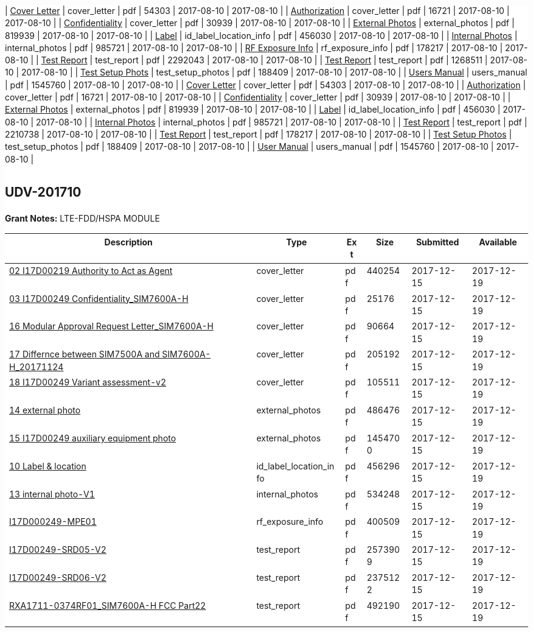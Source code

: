 | [Cover Letter](UDV-20170406/abf5c72ac8044452fb0585efa7d27255/3505300.pdf) | cover_letter | pdf | 54303 | 2017-08-10 | 2017-08-10 |
| [Authorization](UDV-20170406/abf5c72ac8044452fb0585efa7d27255/3505307.pdf) | cover_letter | pdf | 16721 | 2017-08-10 | 2017-08-10 |
| [Confidentiality](UDV-20170406/abf5c72ac8044452fb0585efa7d27255/3505308.pdf) | cover_letter | pdf | 30939 | 2017-08-10 | 2017-08-10 |
| [External Photos](UDV-20170406/abf5c72ac8044452fb0585efa7d27255/3505304.pdf) | external_photos | pdf | 819939 | 2017-08-10 | 2017-08-10 |
| [Label](UDV-20170406/abf5c72ac8044452fb0585efa7d27255/3505310.pdf) | id_label_location_info | pdf | 456030 | 2017-08-10 | 2017-08-10 |
| [Internal Photos](UDV-20170406/abf5c72ac8044452fb0585efa7d27255/3505309.pdf) | internal_photos | pdf | 985721 | 2017-08-10 | 2017-08-10 |
| [RF Exposure Info](UDV-20170406/abf5c72ac8044452fb0585efa7d27255/3505312.pdf) | rf_exposure_info | pdf | 178217 | 2017-08-10 | 2017-08-10 |
| [Test Report](UDV-20170406/abf5c72ac8044452fb0585efa7d27255/3505335.pdf) | test_report | pdf | 2292043 | 2017-08-10 | 2017-08-10 |
| [Test Report](UDV-20170406/abf5c72ac8044452fb0585efa7d27255/3505341.pdf) | test_report | pdf | 1268511 | 2017-08-10 | 2017-08-10 |
| [Test Setup Phots](UDV-20170406/abf5c72ac8044452fb0585efa7d27255/3505315.pdf) | test_setup_photos | pdf | 188409 | 2017-08-10 | 2017-08-10 |
| [Users Manual](UDV-20170406/abf5c72ac8044452fb0585efa7d27255/3505317.pdf) | users_manual | pdf | 1545760 | 2017-08-10 | 2017-08-10 |
| [Cover Letter](UDV-20170406/996a3cf28268394efc9db51a1d673cf9/3505300.pdf) | cover_letter | pdf | 54303 | 2017-08-10 | 2017-08-10 |
| [Authorization](UDV-20170406/996a3cf28268394efc9db51a1d673cf9/3505307.pdf) | cover_letter | pdf | 16721 | 2017-08-10 | 2017-08-10 |
| [Confidentiality](UDV-20170406/996a3cf28268394efc9db51a1d673cf9/3505308.pdf) | cover_letter | pdf | 30939 | 2017-08-10 | 2017-08-10 |
| [External Photos](UDV-20170406/996a3cf28268394efc9db51a1d673cf9/3505304.pdf) | external_photos | pdf | 819939 | 2017-08-10 | 2017-08-10 |
| [Label](UDV-20170406/996a3cf28268394efc9db51a1d673cf9/3505310.pdf) | id_label_location_info | pdf | 456030 | 2017-08-10 | 2017-08-10 |
| [Internal Photos](UDV-20170406/996a3cf28268394efc9db51a1d673cf9/3505309.pdf) | internal_photos | pdf | 985721 | 2017-08-10 | 2017-08-10 |
| [Test Report](UDV-20170406/996a3cf28268394efc9db51a1d673cf9/3505301.pdf) | test_report | pdf | 2210738 | 2017-08-10 | 2017-08-10 |
| [Test Report](UDV-20170406/996a3cf28268394efc9db51a1d673cf9/3505312.pdf) | test_report | pdf | 178217 | 2017-08-10 | 2017-08-10 |
| [Test Setup Photos](UDV-20170406/996a3cf28268394efc9db51a1d673cf9/3505315.pdf) | test_setup_photos | pdf | 188409 | 2017-08-10 | 2017-08-10 |
| [User Manual](UDV-20170406/996a3cf28268394efc9db51a1d673cf9/3505317.pdf) | users_manual | pdf | 1545760 | 2017-08-10 | 2017-08-10 |
## UDV-201710
**Grant Notes:** LTE-FDD/HSPA MODULE

| Description | Type | Ext | Size | Submitted | Available |
| ----------- | ---- | --- | ---- | --------- | --------- |
| [02 I17D00219 Authority to Act as Agent](UDV-201710/3a262288aa06c550db5d2847b223beba/3598093.pdf) | cover_letter | pdf | 440254 | 2017-12-15 | 2017-12-19 |
| [03 I17D00249 Confidentiality_SIM7600A-H](UDV-201710/3a262288aa06c550db5d2847b223beba/3679785.pdf) | cover_letter | pdf | 25176 | 2017-12-15 | 2017-12-19 |
| [16 Modular Approval Request Letter_SIM7600A-H](UDV-201710/3a262288aa06c550db5d2847b223beba/3679786.pdf) | cover_letter | pdf | 90664 | 2017-12-15 | 2017-12-19 |
| [17 Differnce between SIM7500A and SIM7600A-H_20171124](UDV-201710/3a262288aa06c550db5d2847b223beba/3679788.pdf) | cover_letter | pdf | 205192 | 2017-12-15 | 2017-12-19 |
| [18 I17D00249 Variant assessment-v2](UDV-201710/3a262288aa06c550db5d2847b223beba/3679811.pdf) | cover_letter | pdf | 105511 | 2017-12-15 | 2017-12-19 |
| [14 external photo](UDV-201710/3a262288aa06c550db5d2847b223beba/3679793.pdf) | external_photos | pdf | 486476 | 2017-12-15 | 2017-12-19 |
| [15 I17D00249 auxiliary equipment photo](UDV-201710/3a262288aa06c550db5d2847b223beba/3679794.pdf) | external_photos | pdf | 1454700 | 2017-12-15 | 2017-12-19 |
| [10 Label & location](UDV-201710/3a262288aa06c550db5d2847b223beba/3679797.pdf) | id_label_location_info | pdf | 456296 | 2017-12-15 | 2017-12-19 |
| [13 internal photo-V1](UDV-201710/3a262288aa06c550db5d2847b223beba/3679796.pdf) | internal_photos | pdf | 534248 | 2017-12-15 | 2017-12-19 |
| [I17D000249-MPE01](UDV-201710/3a262288aa06c550db5d2847b223beba/3679808.pdf) | rf_exposure_info | pdf | 400509 | 2017-12-15 | 2017-12-19 |
| [I17D00249-SRD05-V2](UDV-201710/3a262288aa06c550db5d2847b223beba/3679798.pdf) | test_report | pdf | 2573909 | 2017-12-15 | 2017-12-19 |
| [I17D00249-SRD06-V2](UDV-201710/3a262288aa06c550db5d2847b223beba/3679802.pdf) | test_report | pdf | 2375122 | 2017-12-15 | 2017-12-19 |
| [RXA1711-0374RF01_SIM7600A-H FCC Part22](UDV-201710/3a262288aa06c550db5d2847b223beba/3679804.pdf) | test_report | pdf | 492190 | 2017-12-15 | 2017-12-19 |